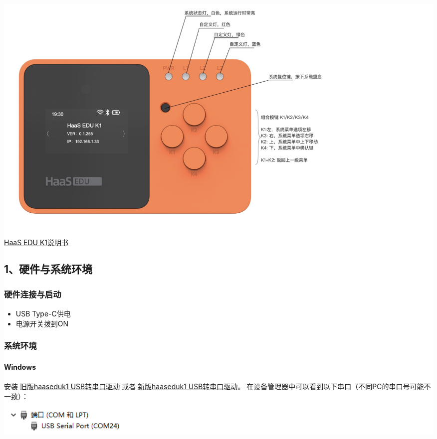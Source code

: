 <div align="left">
<img src=./../images/haaseduk1.png width=80%/>
</div>

[HaaS EDU K1说明书](https://help.aliyun.com/document_detail/205267.html?spm=a2c4g.11186623.6.699.49c01a11H)


## 1、硬件与系统环境
### 硬件连接与启动

- USB Type-C供电
- 电源开关拨到ON
### 系统环境
#### Windows
安装 [旧版haaseduk1 USB转串口驱动](https://ftdichip.com/drivers/vcp-drivers/?spm=a2cre.b5050543.0.0.777a222avvAJTT) 或者 [新版haaseduk1 USB转串口驱动](https://www.silabs.com/documents/public/software/CP210x_Universal_Windows_Driver.zip)。
在设备管理器中可以看到以下串口（不同PC的串口号可能不一致）：

<div align="left">
<img src=./../images/haaseduk1-serial.png width=40%/>
</div>
